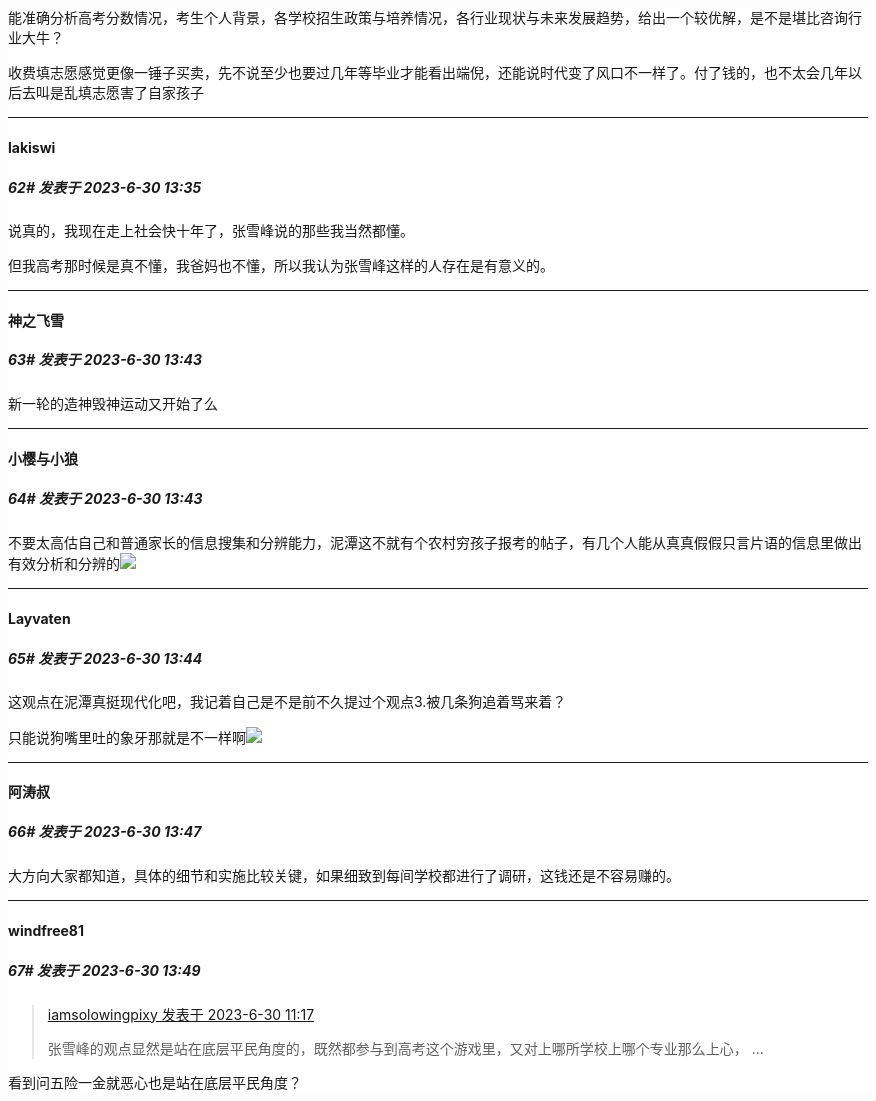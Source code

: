 能准确分析高考分数情况，考生个人背景，各学校招生政策与培养情况，各行业现状与未来发展趋势，给出一个较优解，是不是堪比咨询行业大牛？

收费填志愿感觉更像一锤子买卖，先不说至少也要过几年等毕业才能看出端倪，还能说时代变了风口不一样了。付了钱的，也不太会几年以后去叫是乱填志愿害了自家孩子

*****

####  lakiswi  
##### 62#       发表于 2023-6-30 13:35

说真的，我现在走上社会快十年了，张雪峰说的那些我当然都懂。

但我高考那时候是真不懂，我爸妈也不懂，所以我认为张雪峰这样的人存在是有意义的。

*****

####  神之飞雪  
##### 63#       发表于 2023-6-30 13:43

新一轮的造神毁神运动又开始了么

*****

####  小樱与小狼  
##### 64#       发表于 2023-6-30 13:43

不要太高估自己和普通家长的信息搜集和分辨能力，泥潭这不就有个农村穷孩子报考的帖子，有几个人能从真真假假只言片语的信息里做出有效分析和分辨的<img src="https://static.saraba1st.com/image/smiley/face2017/037.png" referrerpolicy="no-referrer">

*****

####  Layvaten  
##### 65#       发表于 2023-6-30 13:44

这观点在泥潭真挺现代化吧，我记着自己是不是前不久提过个观点3.被几条狗追着骂来着？

只能说狗嘴里吐的象牙那就是不一样啊<img src="https://static.saraba1st.com/image/smiley/face2017/067.png" referrerpolicy="no-referrer">


*****

####  阿涛叔  
##### 66#       发表于 2023-6-30 13:47

大方向大家都知道，具体的细节和实施比较关键，如果细致到每间学校都进行了调研，这钱还是不容易赚的。

*****

####  windfree81  
##### 67#       发表于 2023-6-30 13:49

<blockquote><a href="httphttps://bbs.saraba1st.com/2b/forum.php?mod=redirect&amp;goto=findpost&amp;pid=61490178&amp;ptid=2142340" target="_blank">iamsolowingpixy 发表于 2023-6-30 11:17</a>

张雪峰的观点显然是站在底层平民角度的，既然都参与到高考这个游戏里，又对上哪所学校上哪个专业那么上心， ...</blockquote>
看到问五险一金就恶心也是站在底层平民角度？
